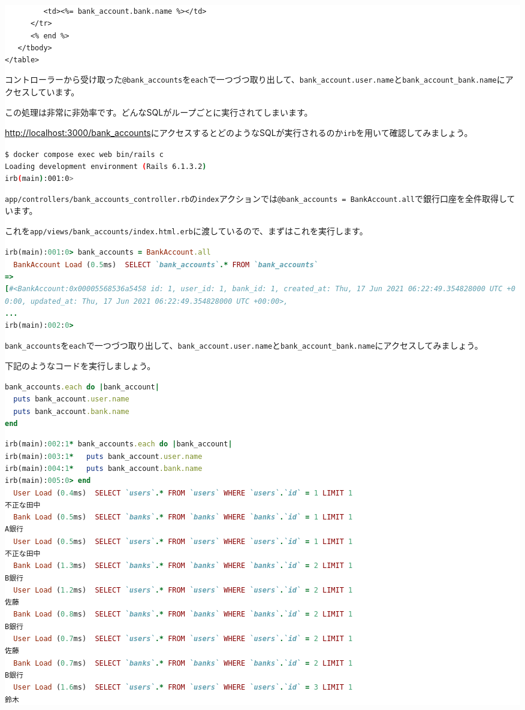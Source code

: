 ```erb
         <td><%= bank_account.bank.name %></td>
      </tr>
      <% end %>
   </tbody>
</table>
```

コントローラーから受け取った`@bank_accounts`を`each`で一つづつ取り出して、`bank_account.user.name`と`bank_account_bank.name`にアクセスしています。

この処理は非常に非効率です。どんなSQLがループごとに実行されてしまいます。

<http://localhost:3000/bank_accounts>にアクセスするとどのようなSQLが実行されるのか`irb`を用いて確認してみましょう。

```sh
$ docker compose exec web bin/rails c
Loading development environment (Rails 6.1.3.2)
irb(main):001:0>
```

`app/controllers/bank_accounts_controller.rb`の`index`アクションでは`@bank_accounts = BankAccount.all`で銀行口座を全件取得しています。

これを`app/views/bank_accounts/index.html.erb`に渡しているので、まずはこれを実行します。

```rb
irb(main):001:0> bank_accounts = BankAccount.all
  BankAccount Load (0.5ms)  SELECT `bank_accounts`.* FROM `bank_accounts`
=>
[#<BankAccount:0x00005568536a5458 id: 1, user_id: 1, bank_id: 1, created_at: Thu, 17 Jun 2021 06:22:49.354828000 UTC +00:00, updated_at: Thu, 17 Jun 2021 06:22:49.354828000 UTC +00:00>,
...
irb(main):002:0>
```

`bank_accounts`を`each`で一つづつ取り出して、`bank_account.user.name`と`bank_account_bank.name`にアクセスしてみましょう。

下記のようなコードを実行しましょう。

```rb
bank_accounts.each do |bank_account|
  puts bank_account.user.name
  puts bank_account.bank.name
end
```

```rb
irb(main):002:1* bank_accounts.each do |bank_account|
irb(main):003:1*   puts bank_account.user.name
irb(main):004:1*   puts bank_account.bank.name
irb(main):005:0> end
  User Load (0.4ms)  SELECT `users`.* FROM `users` WHERE `users`.`id` = 1 LIMIT 1
不正な田中
  Bank Load (0.5ms)  SELECT `banks`.* FROM `banks` WHERE `banks`.`id` = 1 LIMIT 1
A銀行
  User Load (0.5ms)  SELECT `users`.* FROM `users` WHERE `users`.`id` = 1 LIMIT 1
不正な田中
  Bank Load (1.3ms)  SELECT `banks`.* FROM `banks` WHERE `banks`.`id` = 2 LIMIT 1
B銀行
  User Load (1.2ms)  SELECT `users`.* FROM `users` WHERE `users`.`id` = 2 LIMIT 1
佐藤
  Bank Load (0.8ms)  SELECT `banks`.* FROM `banks` WHERE `banks`.`id` = 2 LIMIT 1
B銀行
  User Load (0.7ms)  SELECT `users`.* FROM `users` WHERE `users`.`id` = 2 LIMIT 1
佐藤
  Bank Load (0.7ms)  SELECT `banks`.* FROM `banks` WHERE `banks`.`id` = 2 LIMIT 1
B銀行
  User Load (1.6ms)  SELECT `users`.* FROM `users` WHERE `users`.`id` = 3 LIMIT 1
鈴木
```